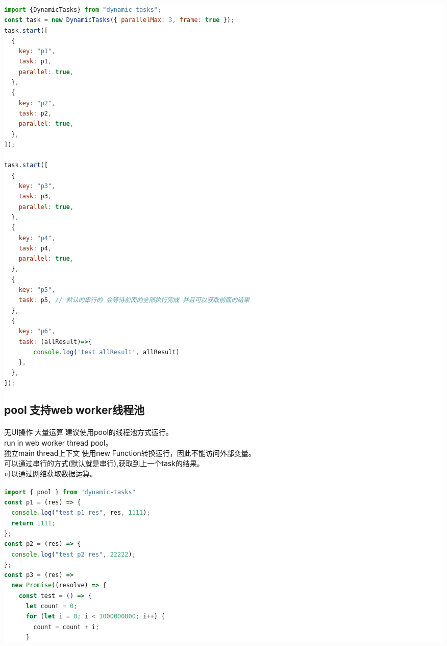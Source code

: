 
```javascript
import {DynamicTasks} from "dynamic-tasks";
const task = new DynamicTasks({ parallelMax: 3, frame: true });
task.start([
  {
    key: "p1",
    task: p1,
    parallel: true,
  },
  {
    key: "p2",
    task: p2,
    parallel: true,
  },
]);

task.start([
  {
    key: "p3",
    task: p3,
    parallel: true,
  },
  {
    key: "p4",
    task: p4,
    parallel: true,
  },
  {
    key: "p5",
    task: p5, // 默认的串行的 会等待前面的全部执行完成 并且可以获取前面的结果
  },
  {
    key: "p6",
    task: (allResult)=>{
        console.log('test allResult', allResult)
    },
  },
]);
```


## pool 支持web worker线程池<br>
无UI操作 大量运算 建议使用pool的线程池方式运行。<br>
run in web worker thread pool。<br>
独立main thread上下文 使用new Function转换运行，因此不能访问外部变量。<br>
可以通过串行的方式(默认就是串行),获取到上一个task的结果。<br>
可以通过网络获取数据运算。<br>

```javascript
import { pool } from "dynamic-tasks"
const p1 = (res) => {
  console.log("test p1 res", res, 1111);
  return 1111;
};
const p2 = (res) => {
  console.log("test p2 res", 22222);
};
const p3 = (res) =>
  new Promise((resolve) => {
    const test = () => {
      let count = 0;
      for (let i = 0; i < 1000000000; i++) {
        count = count + i;
      }
```
